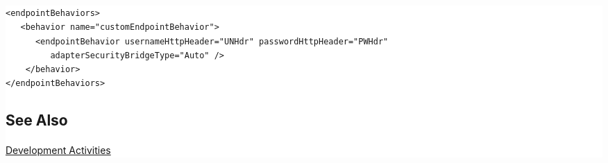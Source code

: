 ```
<endpointBehaviors>
   <behavior name="customEndpointBehavior">
      <endpointBehavior usernameHttpHeader="UNHdr" passwordHttpHeader="PWHdr"
         adapterSecurityBridgeType="Auto" />
    </behavior>
</endpointBehaviors>
```

## See Also
 [Development Activities](../../esb-toolkit/development-activities.md)